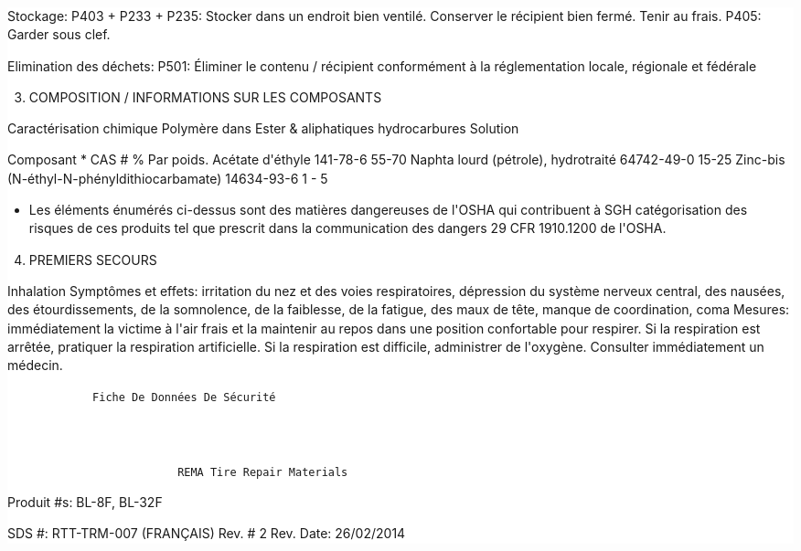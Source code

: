 Stockage: 
P403 + P233 + P235: Stocker dans un endroit bien ventilé. Conserver le récipient bien fermé. Tenir au frais. 
P405: Garder sous clef. 
 
Elimination des déchets: 
P501: Éliminer le contenu / récipient conformément à la réglementation locale, régionale et fédérale 
 
 
3. COMPOSITION / INFORMATIONS SUR LES COMPOSANTS 
 
Caractérisation chimique 
Polymère dans Ester & aliphatiques hydrocarbures Solution 
 
Composant * 
CAS # 
% Par poids. 
Acétate d'éthyle 
141-78-6 
55-70 
Naphta lourd (pétrole), hydrotraité 
64742-49-0 
15-25 
Zinc-bis (N-éthyl-N-phényldithiocarbamate) 
14634-93-6 
1 - 5 
 
* Les éléments énumérés ci-dessus sont des matières dangereuses de l'OSHA qui contribuent à SGH catégorisation des 
risques de ces produits tel que prescrit dans la communication des dangers 29 CFR 1910.1200 de l'OSHA. 
 
 
4. PREMIERS SECOURS 
 
Inhalation 
Symptômes et effets: irritation du nez et des voies respiratoires, dépression du système nerveux central, des 
nausées, des étourdissements, de la somnolence, de la faiblesse, de la fatigue, des maux de tête, manque de 
coordination, coma 
Mesures: immédiatement la victime à l'air frais et la maintenir au repos dans une position confortable pour 
respirer. Si la respiration est arrêtée, pratiquer la respiration artificielle. Si la respiration est difficile, 
administrer de l'oxygène. Consulter immédiatement un médecin. 
 
 
                 Fiche De Données De Sécurité 
 
 
 
                              REMA Tire Repair Materials 
 
 Produit #s: BL-8F, BL-32F 
 
SDS #: RTT-TRM-007 (FRANÇAIS)       Rev. # 2                                 Rev. Date: 26/02/2014 
 
